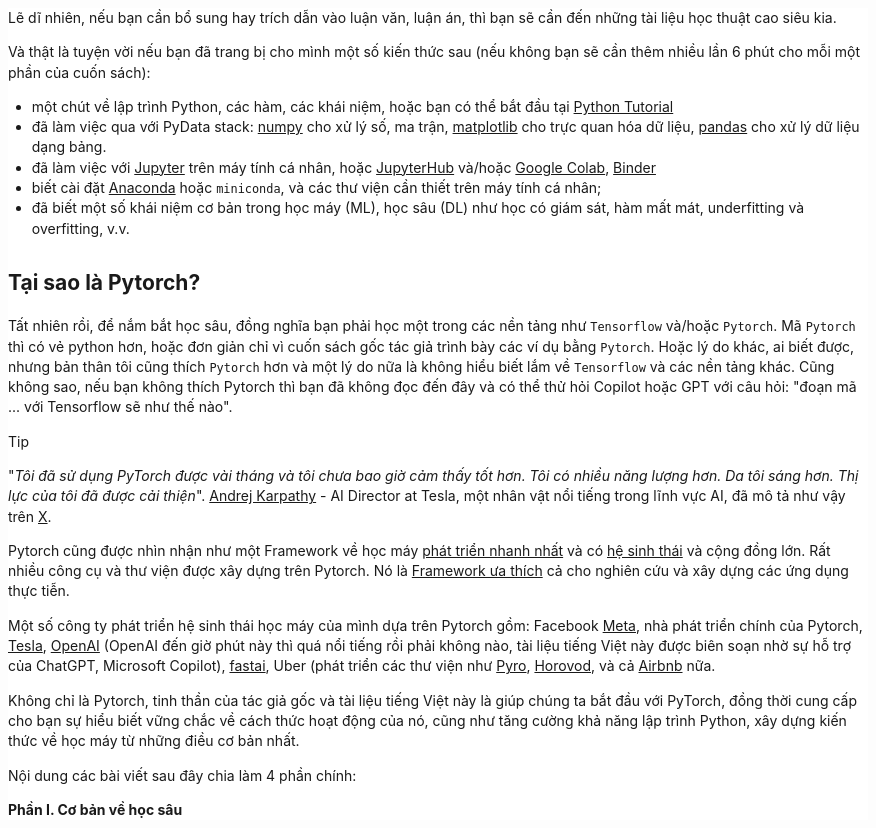 Lẽ dĩ nhiên, nếu bạn cần bổ sung hay trích dẫn vào luận văn, luận án, thì bạn sẽ cần đến những tài liệu học thuật cao siêu kia.

Và thật là tuyện vời nếu bạn đã trang bị cho mình một số kiến thức sau (nếu không bạn sẽ cần thêm nhiều lần 6 phút cho mỗi một phần của cuốn sách):
* một chút về lập trình Python, các hàm, các khái niệm, hoặc bạn có thể bắt đầu tại [Python Tutorial](https://docs.python.org/3/tutorial/)
* đã làm việc qua với PyData stack: [numpy](https://numpy.org/) cho xử lý số, ma trận, [matplotlib](https://matplotlib.org/) cho trực quan hóa dữ liệu, [pandas](https://pandas.pydata.org/) cho xử lý dữ liệu dạng bảng.
* đã làm việc với [Jupyter](https://jupyter.org/install) trên máy tính cá nhân, hoặc [JupyterHub](https://jupyter.org/hub) và/hoặc [Google Colab](https://colab.research.google.com/), [Binder](https://mybinder.org/)
* biết cài đặt [Anaconda](https://www.anaconda.com/) hoặc `miniconda`, và các thư viện cần thiết trên máy tính cá nhân;
 * đã biết một số khái niệm cơ bản trong học máy (ML), học sâu (DL) như học có giám sát, hàm mất mát, underfitting và overfitting, v.v.

## Tại sao là Pytorch?
Tất nhiên rồi, để nắm bắt học sâu, đồng nghĩa bạn phải học một trong các nền tảng như `Tensorflow` và/hoặc `Pytorch`. Mã `Pytorch` thì có vẻ python hơn, hoặc đơn giản chỉ vì cuốn sách gốc tác giả trình bày các ví dụ bằng `Pytorch`. Hoặc lý do khác, ai biết được, nhưng bản thân tôi cũng thích `Pytorch` hơn và một lý do nữa là không hiểu biết lắm về `Tensorflow` và các nền tảng khác. Cũng không sao, nếu bạn không thích Pytorch thì bạn đã không đọc đến đây và có thể thử hỏi Copilot hoặc GPT với câu hỏi: "đoạn mã ... với Tensorflow sẽ như thế nào". 

> [!TIP]
> "*Tôi đã sử dụng PyTorch được vài tháng và tôi chưa bao giờ cảm thấy tốt hơn. Tôi có nhiều năng lượng hơn. Da tôi sáng hơn. Thị lực của tôi đã được cải thiện*". [Andrej Karpathy](https://karpathy.ai/) - AI Director at Tesla, một nhân vật nổi tiếng trong lĩnh vực AI, đã mô tả như vậy trên [X](https://twitter.com/karpathy/status/868178954032513024).

Pytorch cũng được nhìn nhận như một Framework về học máy [phát triển nhanh nhất](https://www.businessinsider.com/pytorch-facebook-tesla-uber-genentech-stanford-berkeley-2019-8) và có [hệ sinh thái](https://pytorch.org/ecosystem/) và cộng đồng lớn. Rất nhiều công cụ và thư viện được xây dựng trên Pytorch. Nó là [Framework ưa thích](https://thegradient.pub/state-of-ml-frameworks-2019-pytorch-dominates-research-tensorflow-dominates-industry/) cả cho nghiên cứu và xây dựng các ứng dụng thực tiễn.

Một số công ty phát triển hệ sinh thái học máy của mình dựa trên Pytorch gồm: Facebook [Meta](https://ai.meta.com/research/), nhà phát triển chính của Pytorch, [Tesla](https://www.youtube.com/watch?v=oBklltKXtDE), [OpenAI](https://openai.com/blog/openai-pytorch) (OpenAI đến giờ phút này thì quá nổi tiếng rồi phải không nào, tài liệu tiếng Việt này được biên soạn nhờ sự hỗ trợ của ChatGPT, Microsoft Copilot), [fastai](https://www.fast.ai/), Uber (phát triển các thư viện như [Pyro](http://pyro.ai/), [Horovod](https://github.com/horovod/horovod),  và cả [Airbnb](https://hub.packtpub.com/microsoft-airbnb-genentech-toyota-pytorch-to-build-deploy-production-ready-ai/) nữa.

Không chỉ là Pytorch, tinh thần của tác giả gốc và tài liệu tiếng Việt này là giúp chúng ta bắt đầu với PyTorch, đồng thời cung cấp cho bạn sự hiểu biết vững chắc về cách thức hoạt động của nó, cũng như tăng cường khả năng lập trình Python, xây dựng kiến thức về học máy từ những điều cơ bản nhất.

Nội dung các bài viết sau đây chia làm 4 phần chính:

**Phần I. Cơ bản về học sâu**
